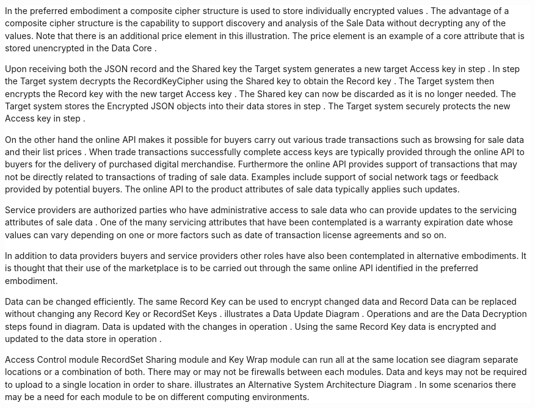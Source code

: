 In the preferred embodiment a composite cipher structure is used to store individually encrypted values . The advantage of a composite cipher structure is the capability to support discovery and analysis of the Sale Data without decrypting any of the values. Note that there is an additional price element in this illustration. The price element is an example of a core attribute that is stored unencrypted in the Data Core .

Upon receiving both the JSON record and the Shared key the Target system generates a new target Access key in step . In step the Target system decrypts the RecordKeyCipher using the Shared key to obtain the Record key . The Target system then encrypts the Record key with the new target Access key . The Shared key can now be discarded as it is no longer needed. The Target system stores the Encrypted JSON objects into their data stores in step . The Target system securely protects the new Access key in step .

On the other hand the online API makes it possible for buyers carry out various trade transactions such as browsing for sale data and their list prices . When trade transactions successfully complete access keys are typically provided through the online API to buyers for the delivery of purchased digital merchandise. Furthermore the online API provides support of transactions that may not be directly related to transactions of trading of sale data. Examples include support of social network tags or feedback provided by potential buyers. The online API to the product attributes of sale data typically applies such updates.

Service providers are authorized parties who have administrative access to sale data who can provide updates to the servicing attributes of sale data . One of the many servicing attributes that have been contemplated is a warranty expiration date whose values can vary depending on one or more factors such as date of transaction license agreements and so on.

In addition to data providers buyers and service providers other roles have also been contemplated in alternative embodiments. It is thought that their use of the marketplace is to be carried out through the same online API identified in the preferred embodiment.

Data can be changed efficiently. The same Record Key can be used to encrypt changed data and Record Data can be replaced without changing any Record Key or RecordSet Keys . illustrates a Data Update Diagram . Operations and are the Data Decryption steps found in diagram. Data is updated with the changes in operation . Using the same Record Key data is encrypted and updated to the data store in operation .

Access Control module RecordSet Sharing module and Key Wrap module can run all at the same location see diagram separate locations or a combination of both. There may or may not be firewalls between each modules. Data and keys may not be required to upload to a single location in order to share. illustrates an Alternative System Architecture Diagram . In some scenarios there may be a need for each module to be on different computing environments.

